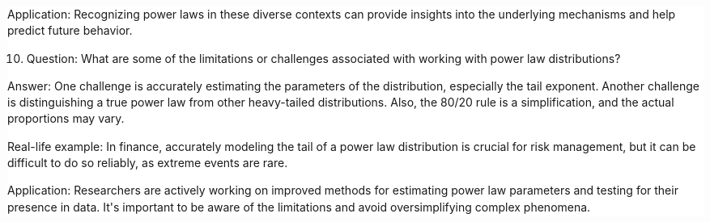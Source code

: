 Application: Recognizing power laws in these diverse contexts can provide insights into the underlying mechanisms and help predict future behavior.

10. Question: What are some of the limitations or challenges associated with working with power law distributions?

Answer: One challenge is accurately estimating the parameters of the distribution, especially the tail exponent.  Another challenge is distinguishing a true power law from other heavy-tailed distributions.  Also, the 80/20 rule is a simplification, and the actual proportions may vary.

Real-life example: In finance, accurately modeling the tail of a power law distribution is crucial for risk management, but it can be difficult to do so reliably, as extreme events are rare.

Application: Researchers are actively working on improved methods for estimating power law parameters and testing for their presence in data.  It's important to be aware of the limitations and avoid oversimplifying complex phenomena.
